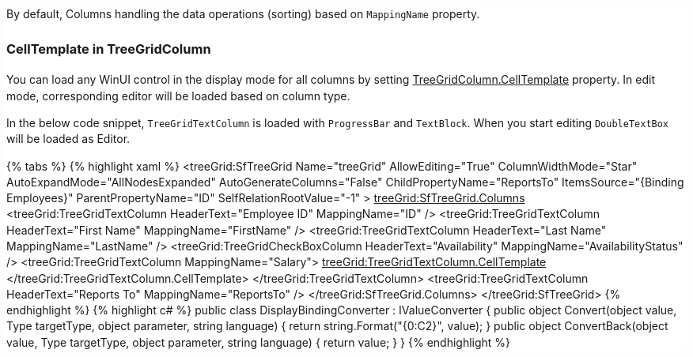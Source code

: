 By default, Columns handling the data operations (sorting) based on `MappingName` property.

### CellTemplate in TreeGridColumn

You can load any WinUI control in the display mode for all columns by setting [TreeGridColumn.CellTemplate](https://help.syncfusion.com/cr/winui/Syncfusion.UI.Xaml.Grids.GridColumnBase.html#Syncfusion_UI_Xaml_Grids_GridColumnBase_CellTemplate) property. In edit mode, corresponding editor will be loaded based on column type. 

In the below code snippet, `TreeGridTextColumn` is loaded with `ProgressBar` and `TextBlock`. When you start editing `DoubleTextBox` will be loaded as Editor.

{% tabs %}
{% highlight xaml %}
<treeGrid:SfTreeGrid Name="treeGrid"
                AllowEditing="True"
        ColumnWidthMode="Star"
        AutoExpandMode="AllNodesExpanded"
        AutoGenerateColumns="False"
        ChildPropertyName="ReportsTo"
        ItemsSource="{Binding Employees}"
        ParentPropertyName="ID"
        SelfRelationRootValue="-1" >
    <treeGrid:SfTreeGrid.Columns>
        <treeGrid:TreeGridTextColumn HeaderText="Employee ID" MappingName="ID" />
        <treeGrid:TreeGridTextColumn HeaderText="First Name" MappingName="FirstName" />
        <treeGrid:TreeGridTextColumn HeaderText="Last Name" MappingName="LastName"   />
        <treeGrid:TreeGridCheckBoxColumn HeaderText="Availability" MappingName="AvailabilityStatus" />
        <treeGrid:TreeGridTextColumn MappingName="Salary">
            <treeGrid:TreeGridTextColumn.CellTemplate>
                <DataTemplate>
                    <Grid>
                        <ProgressBar x:Name="progressBar"
                Height="50"
                Background="Transparent"
                BorderThickness="0"
                Maximum="5000000"
                Minimum="0"
                Visibility="Visible"
                Value="{Binding Path=Salary}" />
                        <TextBlock HorizontalAlignment="Right"
            VerticalAlignment="Center"
            Text="{Binding Path=Salary, Converter={StaticResource converter}}"
            TextAlignment="Center" />
                    </Grid>
                </DataTemplate>
            </treeGrid:TreeGridTextColumn.CellTemplate>
        </treeGrid:TreeGridTextColumn>
        <treeGrid:TreeGridTextColumn HeaderText="Reports To" MappingName="ReportsTo" />
    </treeGrid:SfTreeGrid.Columns>
</treeGrid:SfTreeGrid>
{% endhighlight %}
{% highlight c# %}
public class DisplayBindingConverter : IValueConverter
{
    public object Convert(object value, Type targetType, object parameter, string language)
    {
        return string.Format("{0:C2}", value);
    }
    public object ConvertBack(object value, Type targetType, object parameter, string language)
    {
        return value;
    }
}
{% endhighlight %}